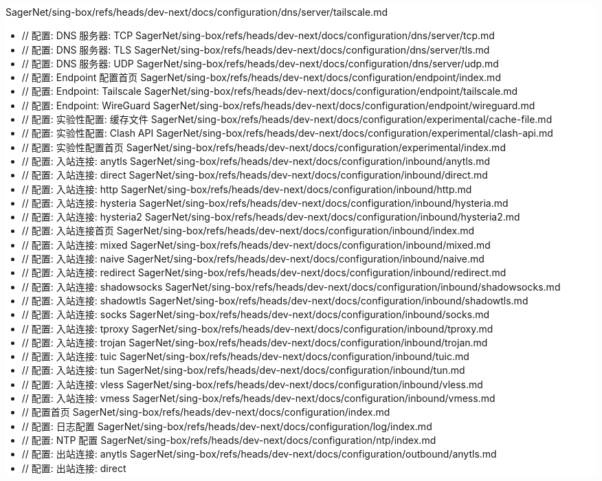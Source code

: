   SagerNet/sing-box/refs/heads/dev-next/docs/configuration/dns/server/tailscale.md
- // 配置: DNS 服务器: TCP
  SagerNet/sing-box/refs/heads/dev-next/docs/configuration/dns/server/tcp.md
- // 配置: DNS 服务器: TLS
  SagerNet/sing-box/refs/heads/dev-next/docs/configuration/dns/server/tls.md
- // 配置: DNS 服务器: UDP
  SagerNet/sing-box/refs/heads/dev-next/docs/configuration/dns/server/udp.md
- // 配置: Endpoint 配置首页
  SagerNet/sing-box/refs/heads/dev-next/docs/configuration/endpoint/index.md
- // 配置: Endpoint: Tailscale
  SagerNet/sing-box/refs/heads/dev-next/docs/configuration/endpoint/tailscale.md
- // 配置: Endpoint: WireGuard
  SagerNet/sing-box/refs/heads/dev-next/docs/configuration/endpoint/wireguard.md
- // 配置: 实验性配置: 缓存文件
  SagerNet/sing-box/refs/heads/dev-next/docs/configuration/experimental/cache-file.md
- // 配置: 实验性配置: Clash API
  SagerNet/sing-box/refs/heads/dev-next/docs/configuration/experimental/clash-api.md
- // 配置: 实验性配置首页
  SagerNet/sing-box/refs/heads/dev-next/docs/configuration/experimental/index.md
- // 配置: 入站连接: anytls
  SagerNet/sing-box/refs/heads/dev-next/docs/configuration/inbound/anytls.md
- // 配置: 入站连接: direct
  SagerNet/sing-box/refs/heads/dev-next/docs/configuration/inbound/direct.md
- // 配置: 入站连接: http
  SagerNet/sing-box/refs/heads/dev-next/docs/configuration/inbound/http.md
- // 配置: 入站连接: hysteria
  SagerNet/sing-box/refs/heads/dev-next/docs/configuration/inbound/hysteria.md
- // 配置: 入站连接: hysteria2
  SagerNet/sing-box/refs/heads/dev-next/docs/configuration/inbound/hysteria2.md
- // 配置: 入站连接首页
  SagerNet/sing-box/refs/heads/dev-next/docs/configuration/inbound/index.md
- // 配置: 入站连接: mixed
  SagerNet/sing-box/refs/heads/dev-next/docs/configuration/inbound/mixed.md
- // 配置: 入站连接: naive
  SagerNet/sing-box/refs/heads/dev-next/docs/configuration/inbound/naive.md
- // 配置: 入站连接: redirect
  SagerNet/sing-box/refs/heads/dev-next/docs/configuration/inbound/redirect.md
- // 配置: 入站连接: shadowsocks
  SagerNet/sing-box/refs/heads/dev-next/docs/configuration/inbound/shadowsocks.md
- // 配置: 入站连接: shadowtls
  SagerNet/sing-box/refs/heads/dev-next/docs/configuration/inbound/shadowtls.md
- // 配置: 入站连接: socks
  SagerNet/sing-box/refs/heads/dev-next/docs/configuration/inbound/socks.md
- // 配置: 入站连接: tproxy
  SagerNet/sing-box/refs/heads/dev-next/docs/configuration/inbound/tproxy.md
- // 配置: 入站连接: trojan
  SagerNet/sing-box/refs/heads/dev-next/docs/configuration/inbound/trojan.md
- // 配置: 入站连接: tuic
  SagerNet/sing-box/refs/heads/dev-next/docs/configuration/inbound/tuic.md
- // 配置: 入站连接: tun
  SagerNet/sing-box/refs/heads/dev-next/docs/configuration/inbound/tun.md
- // 配置: 入站连接: vless
  SagerNet/sing-box/refs/heads/dev-next/docs/configuration/inbound/vless.md
- // 配置: 入站连接: vmess
  SagerNet/sing-box/refs/heads/dev-next/docs/configuration/inbound/vmess.md
- // 配置首页
  SagerNet/sing-box/refs/heads/dev-next/docs/configuration/index.md
- // 配置: 日志配置
  SagerNet/sing-box/refs/heads/dev-next/docs/configuration/log/index.md
- // 配置: NTP 配置
  SagerNet/sing-box/refs/heads/dev-next/docs/configuration/ntp/index.md
- // 配置: 出站连接: anytls
  SagerNet/sing-box/refs/heads/dev-next/docs/configuration/outbound/anytls.md
- // 配置: 出站连接: direct